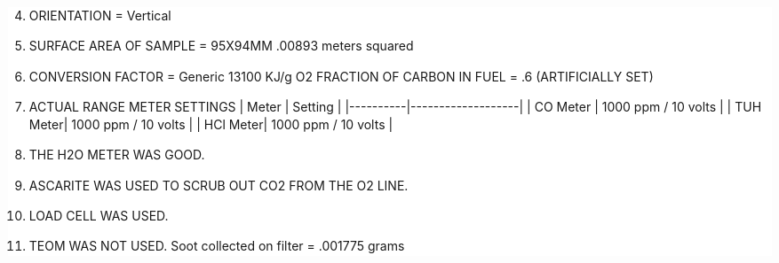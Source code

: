 4. ORIENTATION = Vertical

5. SURFACE AREA OF SAMPLE = 95X94MM .00893 meters squared

6. CONVERSION FACTOR = Generic    13100 KJ/g O2
   FRACTION OF CARBON IN FUEL = .6
   (ARTIFICIALLY SET)

7. ACTUAL RANGE METER SETTINGS
   | Meter    | Setting           |
   |----------|-------------------|
   | CO Meter | 1000 ppm / 10 volts |
   | TUH Meter| 1000 ppm / 10 volts |
   | HCl Meter| 1000 ppm / 10 volts |

8. THE H2O METER WAS GOOD.

9. ASCARITE WAS USED TO SCRUB OUT CO2 FROM THE O2 LINE.

10. LOAD CELL WAS USED.

11. TEOM WAS NOT USED.
    Soot collected on filter = .001775 grams